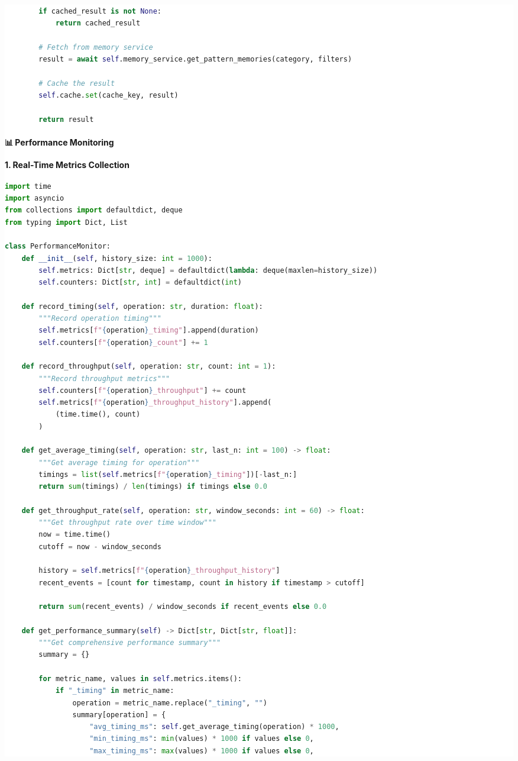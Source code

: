 ```python
        if cached_result is not None:
            return cached_result
        
        # Fetch from memory service
        result = await self.memory_service.get_pattern_memories(category, filters)
        
        # Cache the result
        self.cache.set(cache_key, result)
        
        return result
```

#### 📊 Performance Monitoring

**1. Real-Time Metrics Collection**
```python
import time
import asyncio
from collections import defaultdict, deque
from typing import Dict, List

class PerformanceMonitor:
    def __init__(self, history_size: int = 1000):
        self.metrics: Dict[str, deque] = defaultdict(lambda: deque(maxlen=history_size))
        self.counters: Dict[str, int] = defaultdict(int)
        
    def record_timing(self, operation: str, duration: float):
        """Record operation timing"""
        self.metrics[f"{operation}_timing"].append(duration)
        self.counters[f"{operation}_count"] += 1
    
    def record_throughput(self, operation: str, count: int = 1):
        """Record throughput metrics"""
        self.counters[f"{operation}_throughput"] += count
        self.metrics[f"{operation}_throughput_history"].append(
            (time.time(), count)
        )
    
    def get_average_timing(self, operation: str, last_n: int = 100) -> float:
        """Get average timing for operation"""
        timings = list(self.metrics[f"{operation}_timing"])[-last_n:]
        return sum(timings) / len(timings) if timings else 0.0
    
    def get_throughput_rate(self, operation: str, window_seconds: int = 60) -> float:
        """Get throughput rate over time window"""
        now = time.time()
        cutoff = now - window_seconds
        
        history = self.metrics[f"{operation}_throughput_history"]
        recent_events = [count for timestamp, count in history if timestamp > cutoff]
        
        return sum(recent_events) / window_seconds if recent_events else 0.0
    
    def get_performance_summary(self) -> Dict[str, Dict[str, float]]:
        """Get comprehensive performance summary"""
        summary = {}
        
        for metric_name, values in self.metrics.items():
            if "_timing" in metric_name:
                operation = metric_name.replace("_timing", "")
                summary[operation] = {
                    "avg_timing_ms": self.get_average_timing(operation) * 1000,
                    "min_timing_ms": min(values) * 1000 if values else 0,
                    "max_timing_ms": max(values) * 1000 if values else 0,
```